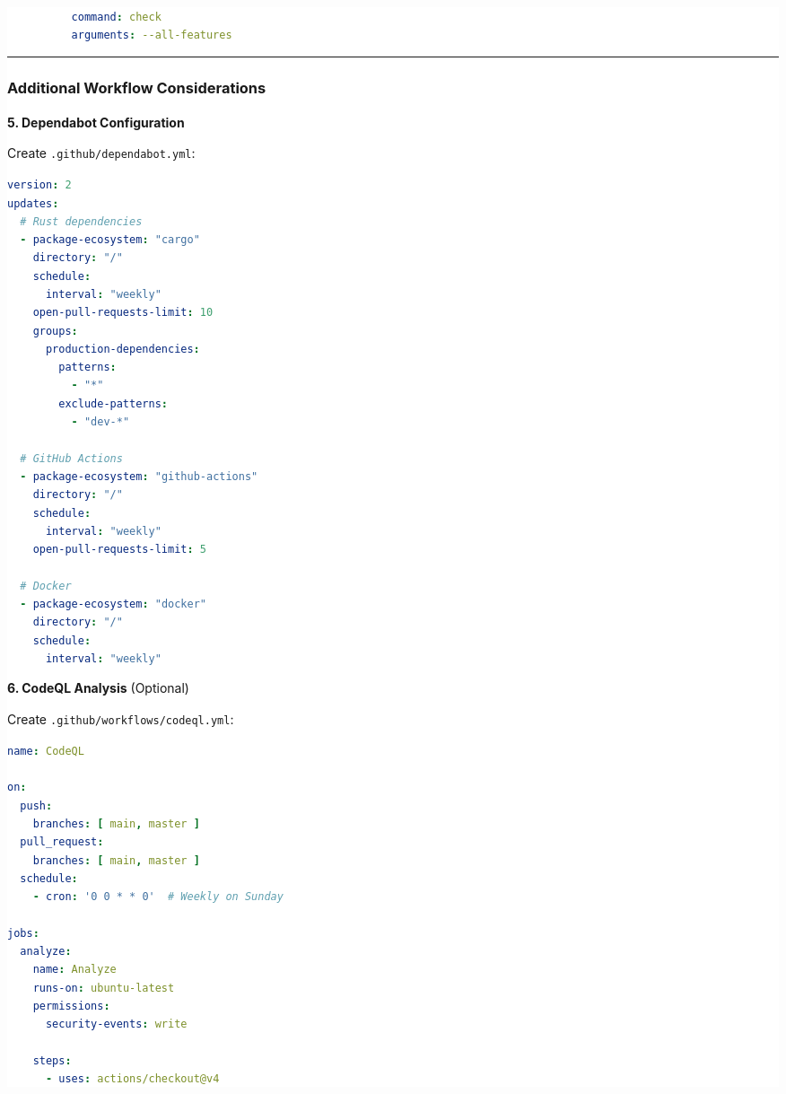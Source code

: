 ```yaml
          command: check
          arguments: --all-features
```

---

### Additional Workflow Considerations

**5. Dependabot Configuration**

Create `.github/dependabot.yml`:
```yaml
version: 2
updates:
  # Rust dependencies
  - package-ecosystem: "cargo"
    directory: "/"
    schedule:
      interval: "weekly"
    open-pull-requests-limit: 10
    groups:
      production-dependencies:
        patterns:
          - "*"
        exclude-patterns:
          - "dev-*"

  # GitHub Actions
  - package-ecosystem: "github-actions"
    directory: "/"
    schedule:
      interval: "weekly"
    open-pull-requests-limit: 5

  # Docker
  - package-ecosystem: "docker"
    directory: "/"
    schedule:
      interval: "weekly"
```

**6. CodeQL Analysis** (Optional)

Create `.github/workflows/codeql.yml`:
```yaml
name: CodeQL

on:
  push:
    branches: [ main, master ]
  pull_request:
    branches: [ main, master ]
  schedule:
    - cron: '0 0 * * 0'  # Weekly on Sunday

jobs:
  analyze:
    name: Analyze
    runs-on: ubuntu-latest
    permissions:
      security-events: write

    steps:
      - uses: actions/checkout@v4

```